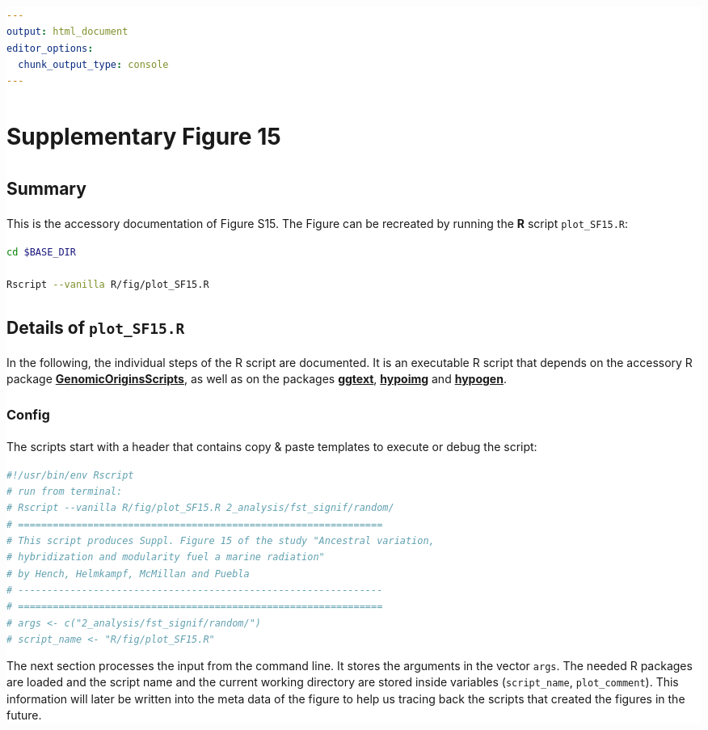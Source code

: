 ```yaml
---
output: html_document
editor_options:
  chunk_output_type: console
---
```

# Supplementary Figure 15



## Summary

This is the accessory documentation of Figure S15.
The Figure can be recreated by running the **R** script `plot_SF15.R`:

```sh
cd $BASE_DIR

Rscript --vanilla R/fig/plot_SF15.R 

```

## Details of `plot_SF15.R`

In the following, the individual steps of the R script are documented.
It is an executable R script that depends on the accessory R package [**GenomicOriginsScripts**](https://k-hench.github.io/GenomicOriginsScripts), as well as on the packages [**ggtext**](https://wilkelab.org/ggtext/), [**hypoimg**](https://k-hench.github.io/hypoimg) and [**hypogen**](https://k-hench.github.io/hypogen).

### Config

The scripts start with a header that contains copy & paste templates to execute or debug the script:


```r
#!/usr/bin/env Rscript
# run from terminal:
# Rscript --vanilla R/fig/plot_SF15.R 2_analysis/fst_signif/random/
# ===============================================================
# This script produces Suppl. Figure 15 of the study "Ancestral variation,
# hybridization and modularity fuel a marine radiation"
# by Hench, Helmkampf, McMillan and Puebla
# ---------------------------------------------------------------
# ===============================================================
# args <- c("2_analysis/fst_signif/random/")
# script_name <- "R/fig/plot_SF15.R"
```

The next section processes the input from the command line.
It stores the arguments in the vector `args`.
The needed R packages are loaded and the script name and the current working directory are stored inside variables (`script_name`, `plot_comment`).
This information will later be written into the meta data of the figure to help us tracing back the scripts that created the figures in the future.
